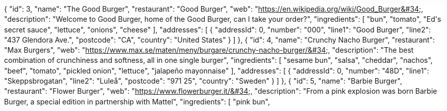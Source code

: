   {
    &#34;id&#34;: 3,
    &#34;name&#34;: &#34;The Good Burger&#34;,
    &#34;restaurant&#34;: &#34;Good Burger&#34;,
    &#34;web&#34;: &#34;https://en.wikipedia.org/wiki/Good_Burger&#34;,
    &#34;description&#34;: &#34;Welcome to Good Burger, home of the Good Burger, can I take your order?&#34;,
    &#34;ingredients&#34;: [
      &#34;bun&#34;,
      &#34;tomato&#34;,
      &#34;Ed&#39;s secret sauce&#34;,
      &#34;lettuce&#34;,
      &#34;onions&#34;,
      &#34;cheese&#34;
    ],
    &#34;addresses&#34;: [
      {
        &#34;addressId&#34;: 0,
        &#34;number&#34;: &#34;000&#34;,
        &#34;line1&#34;: &#34;Good Burger&#34;,
        &#34;line2&#34;: &#34;437 Glendora Ave.&#34;,
        &#34;postcode&#34;: &#34;CA&#34;,
        &#34;country&#34;: &#34;United States&#34;
      }
    ]
  },
  {
    &#34;id&#34;: 4,
    &#34;name&#34;: &#34;Crunchy Nacho Burger&#34;,
    &#34;restaurant&#34;: &#34;Max Burgers&#34;,
    &#34;web&#34;: &#34;https://www.max.se/maten/meny/burgare/crunchy-nacho-burger/&#34;,
    &#34;description&#34;: &#34;The best combination of crunchiness and softness, all in one single burger&#34;,
    &#34;ingredients&#34;: [
      &#34;sesame bun&#34;,
      &#34;salsa&#34;,
      &#34;cheddar&#34;,
      &#34;nachos&#34;,
      &#34;beef&#34;,
      &#34;tomato&#34;,
      &#34;pickled onion&#34;,
      &#34;lettuce&#34;,
      &#34;jalapeño mayonnaise&#34;
    ],
    &#34;addresses&#34;: [
      {
        &#34;addressId&#34;: 0,
        &#34;number&#34;: &#34;48D&#34;,
        &#34;line1&#34;: &#34;Skeppsbrogatan&#34;,
        &#34;line2&#34;: &#34;Luleå&#34;,
        &#34;postcode&#34;: &#34;971 25&#34;,
        &#34;country&#34;: &#34;Sweden&#34;
      }
    ]
  },
  {
    &#34;id&#34;: 5,
    &#34;name&#34;: &#34;Barbie Burger&#34;,
    &#34;restaurant&#34;: &#34;Flower Burger&#34;,
    &#34;web&#34;: &#34;https://www.flowerburger.it/&#34;,
    &#34;description&#34;: &#34;From a pink explosion was born Barbie Burger, a special edition in partnership with Mattel&#34;,
    &#34;ingredients&#34;: [
      &#34;pink bun&#34;,